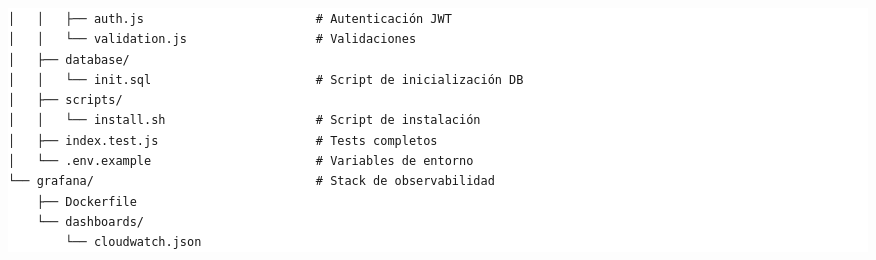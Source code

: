 ```plaintext
│   │   ├── auth.js                        # Autenticación JWT
│   │   └── validation.js                  # Validaciones
│   ├── database/
│   │   └── init.sql                       # Script de inicialización DB
│   ├── scripts/
│   │   └── install.sh                     # Script de instalación
│   ├── index.test.js                      # Tests completos
│   └── .env.example                       # Variables de entorno
└── grafana/                               # Stack de observabilidad
    ├── Dockerfile                         
    └── dashboards/
        └── cloudwatch.json                
```